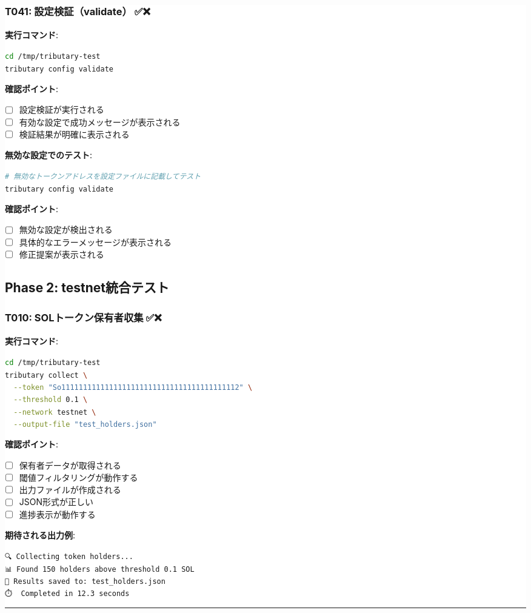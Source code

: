 
### T041: 設定検証（validate） ✅❌
**実行コマンド**:
```bash
cd /tmp/tributary-test
tributary config validate
```

**確認ポイント**:
- [ ] 設定検証が実行される
- [ ] 有効な設定で成功メッセージが表示される
- [ ] 検証結果が明確に表示される

**無効な設定でのテスト**:
```bash
# 無効なトークンアドレスを設定ファイルに記載してテスト
tributary config validate
```

**確認ポイント**:
- [ ] 無効な設定が検出される
- [ ] 具体的なエラーメッセージが表示される
- [ ] 修正提案が表示される

## Phase 2: testnet統合テスト

### T010: SOLトークン保有者収集 ✅❌
**実行コマンド**:
```bash
cd /tmp/tributary-test
tributary collect \
  --token "So11111111111111111111111111111111111111112" \
  --threshold 0.1 \
  --network testnet \
  --output-file "test_holders.json"
```

**確認ポイント**:
- [ ] 保有者データが取得される
- [ ] 閾値フィルタリングが動作する
- [ ] 出力ファイルが作成される
- [ ] JSON形式が正しい
- [ ] 進捗表示が動作する

**期待される出力例**:
```
🔍 Collecting token holders...
📊 Found 150 holders above threshold 0.1 SOL
💾 Results saved to: test_holders.json
⏱️  Completed in 12.3 seconds
```

---

